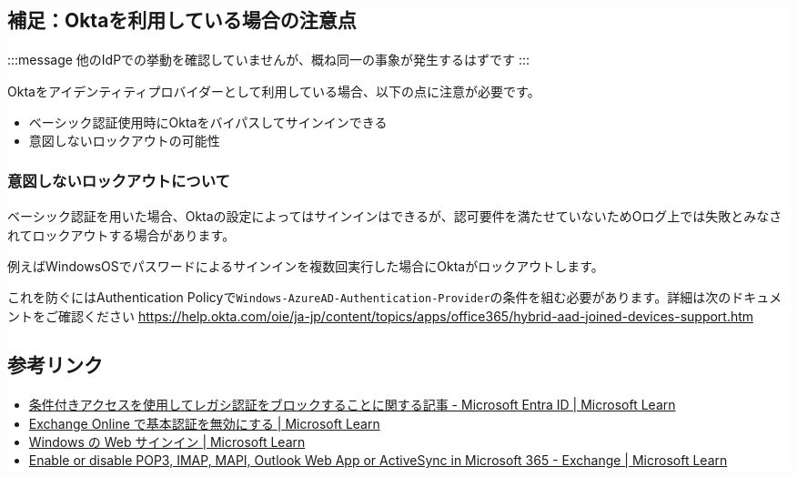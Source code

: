 
## 補足：Oktaを利用している場合の注意点
:::message
他のIdPでの挙動を確認していませんが、概ね同一の事象が発生するはずです
:::

Oktaをアイデンティティプロバイダーとして利用している場合、以下の点に注意が必要です。

- ベーシック認証使用時にOktaをバイパスしてサインインできる
- 意図しないロックアウトの可能性

### 意図しないロックアウトについて
ベーシック認証を用いた場合、Oktaの設定によってはサインインはできるが、認可要件を満たせていないためOログ上では失敗とみなされてロックアウトする場合があります。

例えばWindowsOSでパスワードによるサインインを複数回実行した場合にOktaがロックアウトします。

これを防ぐにはAuthentication Policyで`Windows-AzureAD-Authentication-Provider`の条件を組む必要があります。詳細は次のドキュメントをご確認ください
https://help.okta.com/oie/ja-jp/content/topics/apps/office365/hybrid-aad-joined-devices-support.htm


## 参考リンク
- [条件付きアクセスを使用してレガシ認証をブロックすることに関する記事 - Microsoft Entra ID | Microsoft Learn](https://learn.microsoft.com/ja-jp/entra/identity/conditional-access/policy-block-legacy-authentication)
- [Exchange Online で基本認証を無効にする | Microsoft Learn](https://learn.microsoft.com/ja-jp/exchange/clients-and-mobile-in-exchange-online/disable-basic-authentication-in-exchange-online)
- [Windows の Web サインイン | Microsoft Learn](https://learn.microsoft.com/ja-jp/windows/security/identity-protection/web-sign-in/?tabs=intune)
- [Enable or disable POP3, IMAP, MAPI, Outlook Web App or ActiveSync in Microsoft 365 - Exchange | Microsoft Learn](https://learn.microsoft.com/en-us/exchange/troubleshoot/user-and-shared-mailboxes/pop3-imap-owa-activesync-office-365)
